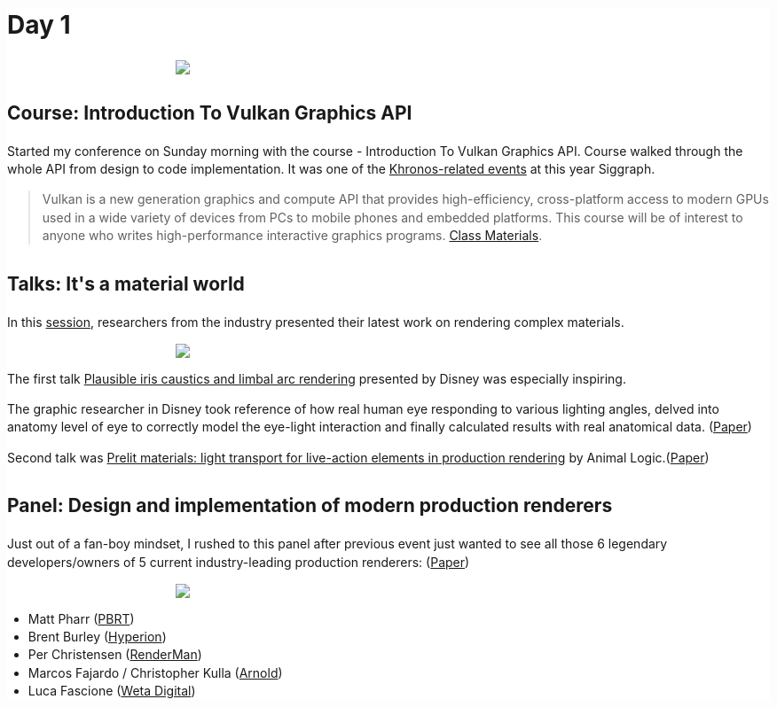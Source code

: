 
# Day 1
<img src="{{ site.url }}/images/2018-08-16-my-siggraph-2018-1/siggraph-1.JPG" width="480"  style="display:block; margin:auto;">

## Course: Introduction To Vulkan Graphics API
Started my conference on Sunday morning with the course - Introduction To Vulkan Graphics API. Course walked through the whole API from design to code implementation. It was one of the [Khronos-related events](https://www.khronos.org/events/2018-siggraph) at this year Siggraph.

> Vulkan is a new generation graphics and compute API that provides high-efficiency, cross-platform access to modern GPUs used in a wide variety of devices from PCs to mobile phones and embedded platforms. This course will be of interest to anyone who writes high-performance interactive graphics programs. [Class Materials](http://web.engr.oregonstate.edu/~mjb/vulkan/).

## Talks: It's a material world
In this [session](https://s2018.siggraph.org/session/?sess=sess287), researchers from the industry presented their latest work on rendering complex materials.

<img src="{{ site.url }}/images/2018-08-16-my-siggraph-2018-1/siggraph-2.JPG" width="480"  style="display:block; margin:auto;">

The first talk [Plausible iris caustics and limbal arc rendering](https://s2018.siggraph.org/presentation/?id=gensub_144&sess=sess287) presented by Disney was especially inspiring.

The graphic researcher in Disney took reference of how real human eye responding to various lighting angles, delved into anatomy level of eye to correctly model the eye-light interaction and finally calculated results with real anatomical data. ([Paper](http://delivery.acm.org/10.1145/3220000/3214751/a15-chiang.pdf?ip=24.80.119.160&id=3214751&acc=OPEN&key=4D4702B0C3E38B35%2E4D4702B0C3E38B35%2E4D4702B0C3E38B35%2E6D218144511F3437&__acm__=1534722028_4a502d08d9333e38985659126dda8e62))

Second talk was [Prelit materials: light transport for live-action elements in production rendering](https://s2018.siggraph.org/presentation/?id=gensub_117&sess=sess287) by Animal Logic.([Paper](http://delivery.acm.org/10.1145/3220000/3214746/a18-agland.pdf?ip=24.80.119.160&id=3214746&acc=OPEN&key=4D4702B0C3E38B35%2E4D4702B0C3E38B35%2E4D4702B0C3E38B35%2E6D218144511F3437&__acm__=1534734364_2ecd6b3caa23f8e66b92d0f05a0035d9))

## Panel: Design and implementation of modern production renderers
Just out of a fan-boy mindset, I rushed to this panel after previous event just wanted to see all those 6 legendary developers/owners of 5 current industry-leading production renderers: ([Paper](http://delivery.acm.org/10.1145/3220000/3214901/a4-pharr.pdf?ip=24.80.119.160&id=3214901&acc=OPEN&key=4D4702B0C3E38B35%2E4D4702B0C3E38B35%2E4D4702B0C3E38B35%2E6D218144511F3437&__acm__=1534744633_50f096c3de844b27ae09b57491e5ee89))

<img src="{{ site.url }}/images/2018-08-16-my-siggraph-2018-1/siggraph-3.jpg" width="480"  style="display:block; margin:auto;">

- Matt Pharr ([PBRT](https://www.pbrt.org/index.html))
- Brent Burley ([Hyperion](https://www.disneyanimation.com/technology/innovations/hyperion))
- Per Christensen ([RenderMan](https://renderman.pixar.com/))
- Marcos Fajardo / Christopher Kulla ([Arnold](https://www.solidangle.com/))
- Luca Fascione ([Weta Digital](https://www.wetafx.co.nz/))
